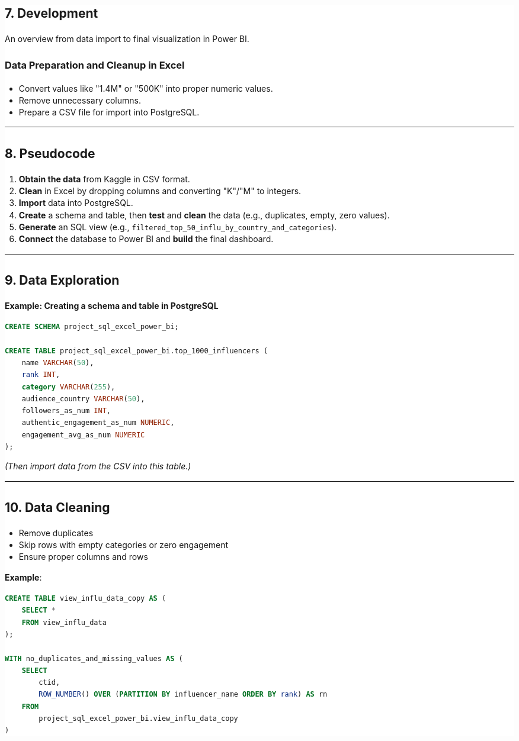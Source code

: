 ## 7. Development

An overview from data import to final visualization in Power BI.

### Data Preparation and Cleanup in Excel
- Convert values like "1.4M" or "500K" into proper numeric values.  
- Remove unnecessary columns.  
- Prepare a CSV file for import into PostgreSQL.

---

## 8. Pseudocode

1. **Obtain the data** from Kaggle in CSV format.  
2. **Clean** in Excel by dropping columns and converting "K"/"M" to integers.  
3. **Import** data into PostgreSQL.  
4. **Create** a schema and table, then **test** and **clean** the data (e.g., duplicates, empty, zero values).  
5. **Generate** an SQL view (e.g., `filtered_top_50_influ_by_country_and_categories`).  
6. **Connect** the database to Power BI and **build** the final dashboard.

---

## 9. Data Exploration

**Example: Creating a schema and table in PostgreSQL**

```sql
CREATE SCHEMA project_sql_excel_power_bi;

CREATE TABLE project_sql_excel_power_bi.top_1000_influencers (
    name VARCHAR(50),
    rank INT,
    category VARCHAR(255),
    audience_country VARCHAR(50),
    followers_as_num INT,
    authentic_engagement_as_num NUMERIC,
    engagement_avg_as_num NUMERIC
);
```
*(Then import data from the CSV into this table.)*

---

## 10. Data Cleaning

- Remove duplicates  
- Skip rows with empty categories or zero engagement  
- Ensure proper columns and rows

**Example**:
```sql
CREATE TABLE view_influ_data_copy AS (
    SELECT *
    FROM view_influ_data
);

WITH no_duplicates_and_missing_values AS (
    SELECT
        ctid,
        ROW_NUMBER() OVER (PARTITION BY influencer_name ORDER BY rank) AS rn
    FROM
        project_sql_excel_power_bi.view_influ_data_copy
)
```